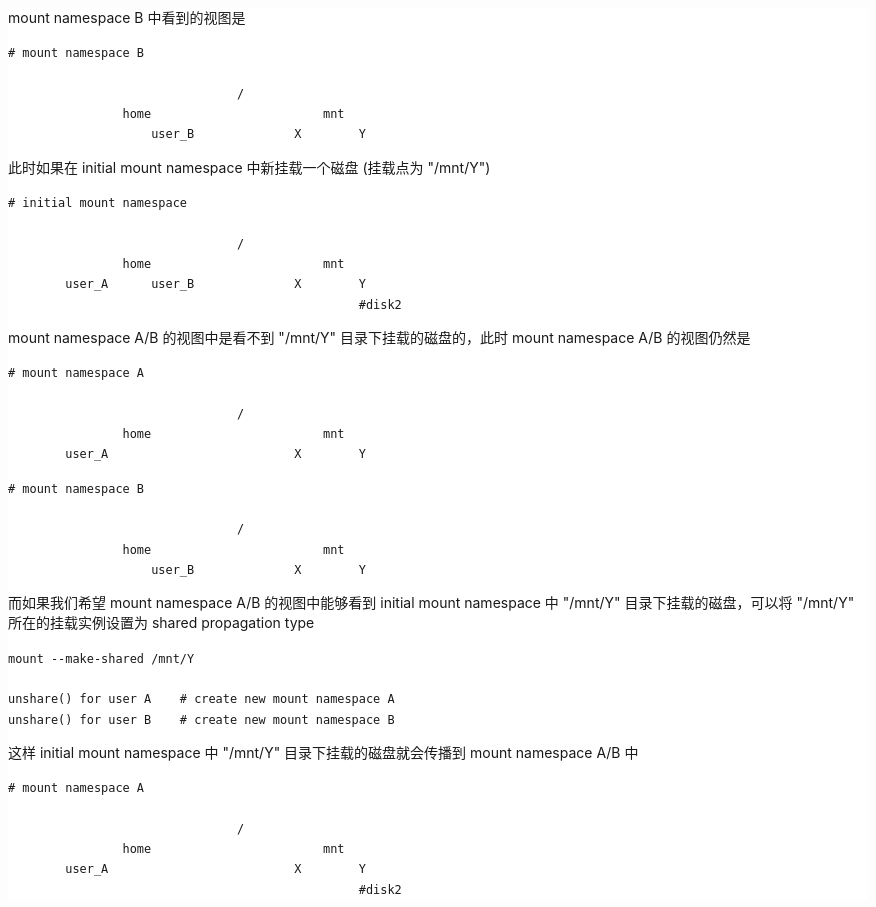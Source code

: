 mount namespace B 中看到的视图是

```
# mount namespace B

                                /
                home                        mnt
                    user_B              X        Y
```


此时如果在 initial mount namespace 中新挂载一个磁盘 (挂载点为 "/mnt/Y")

```
# initial mount namespace

                                /
                home                        mnt
        user_A      user_B              X        Y
                                                 #disk2
```

mount namespace A/B 的视图中是看不到 "/mnt/Y" 目录下挂载的磁盘的，此时 mount namespace A/B 的视图仍然是

```
# mount namespace A

                                /
                home                        mnt
        user_A                          X        Y
```

```
# mount namespace B

                                /
                home                        mnt
                    user_B              X        Y
```

而如果我们希望 mount namespace A/B 的视图中能够看到 initial mount namespace 中 "/mnt/Y" 目录下挂载的磁盘，可以将 "/mnt/Y" 所在的挂载实例设置为 shared propagation type

```
mount --make-shared /mnt/Y

unshare() for user A    # create new mount namespace A
unshare() for user B    # create new mount namespace B
```

这样 initial mount namespace 中 "/mnt/Y" 目录下挂载的磁盘就会传播到 mount namespace A/B 中

```
# mount namespace A

                                /
                home                        mnt
        user_A                          X        Y
                                                 #disk2
```
